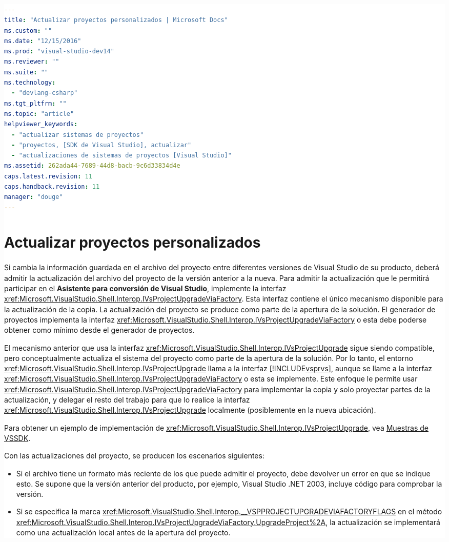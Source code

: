 ```yaml
---
title: "Actualizar proyectos personalizados | Microsoft Docs"
ms.custom: ""
ms.date: "12/15/2016"
ms.prod: "visual-studio-dev14"
ms.reviewer: ""
ms.suite: ""
ms.technology: 
  - "devlang-csharp"
ms.tgt_pltfrm: ""
ms.topic: "article"
helpviewer_keywords: 
  - "actualizar sistemas de proyectos"
  - "proyectos, [SDK de Visual Studio], actualizar"
  - "actualizaciones de sistemas de proyectos [Visual Studio]"
ms.assetid: 262ada44-7689-44d8-bacb-9c6d33834d4e
caps.latest.revision: 11
caps.handback.revision: 11
manager: "douge"
---
```

# Actualizar proyectos personalizados
Si cambia la información guardada en el archivo del proyecto entre diferentes versiones de Visual Studio de su producto, deberá admitir la actualización del archivo del proyecto de la versión anterior a la nueva. Para admitir la actualización que le permitirá participar en el **Asistente para conversión de Visual Studio**, implemente la interfaz <xref:Microsoft.VisualStudio.Shell.Interop.IVsProjectUpgradeViaFactory>. Esta interfaz contiene el único mecanismo disponible para la actualización de la copia. La actualización del proyecto se produce como parte de la apertura de la solución. El generador de proyectos implementa la interfaz <xref:Microsoft.VisualStudio.Shell.Interop.IVsProjectUpgradeViaFactory> o esta debe poderse obtener como mínimo desde el generador de proyectos.  
  
 El mecanismo anterior que usa la interfaz <xref:Microsoft.VisualStudio.Shell.Interop.IVsProjectUpgrade> sigue siendo compatible, pero conceptualmente actualiza el sistema del proyecto como parte de la apertura de la solución. Por lo tanto, el entorno <xref:Microsoft.VisualStudio.Shell.Interop.IVsProjectUpgrade> llama a la interfaz [!INCLUDE[vsprvs](../assembler/masm/includes/vsprvs_md.md)], aunque se llame a la interfaz <xref:Microsoft.VisualStudio.Shell.Interop.IVsProjectUpgradeViaFactory> o esta se implemente. Este enfoque le permite usar <xref:Microsoft.VisualStudio.Shell.Interop.IVsProjectUpgradeViaFactory> para implementar la copia y solo proyectar partes de la actualización, y delegar el resto del trabajo para que lo realice la interfaz <xref:Microsoft.VisualStudio.Shell.Interop.IVsProjectUpgrade> localmente \(posiblemente en la nueva ubicación\).  
  
 Para obtener un ejemplo de implementación de <xref:Microsoft.VisualStudio.Shell.Interop.IVsProjectUpgrade>, vea [Muestras de VSSDK](../misc/vssdk-samples.md).  
  
 Con las actualizaciones del proyecto, se producen los escenarios siguientes:  
  
-   Si el archivo tiene un formato más reciente de los que puede admitir el proyecto, debe devolver un error en que se indique esto. Se supone que la versión anterior del producto, por ejemplo, Visual Studio .NET 2003, incluye código para comprobar la versión.  
  
-   Si se especifica la marca <xref:Microsoft.VisualStudio.Shell.Interop.__VSPPROJECTUPGRADEVIAFACTORYFLAGS> en el método <xref:Microsoft.VisualStudio.Shell.Interop.IVsProjectUpgradeViaFactory.UpgradeProject%2A>, la actualización se implementará como una actualización local antes de la apertura del proyecto.  
  
